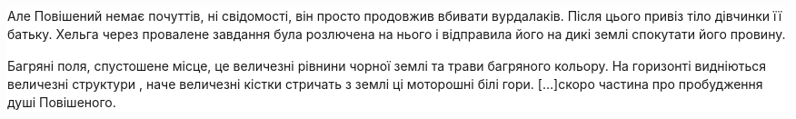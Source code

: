 Але Повішений немає почуттів, ні свідомості, він просто продовжив вбивати вурдалаків. Після цього привіз тіло дівчинки її батьку. Хельга через провалене завдання була розлючена на нього і відправила його на дикі землі спокутати його провину. 

Багряні поля, спустошене місце, це величезні рівнини чорної землі та трави багряного кольору. На горизонті видніються величезні структури , наче величезні кістки стричать з землі ці моторошні білі гори.
[…]скоро частина про пробудження душі Повішеного.
